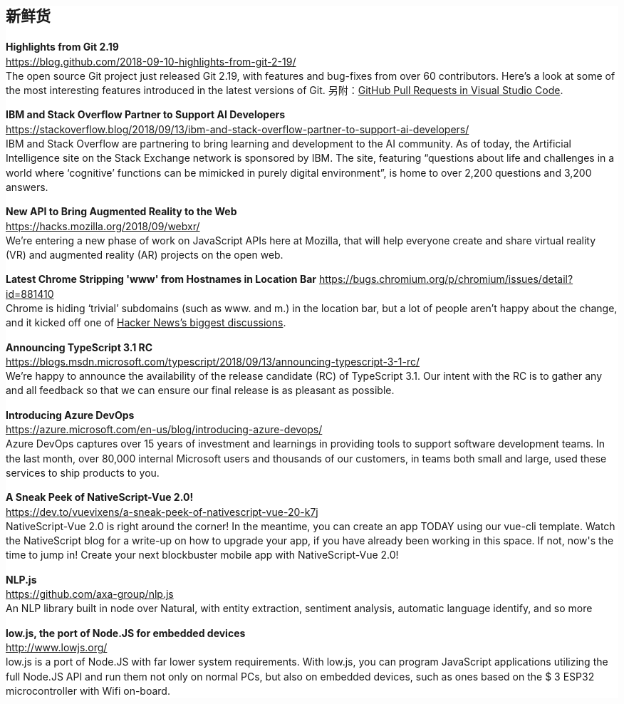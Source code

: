 ## 新鲜货

**Highlights from Git 2.19**  
https://blog.github.com/2018-09-10-highlights-from-git-2-19/  
The open source Git project just released Git 2.19, with features and bug-fixes from over 60 contributors. Here’s a look at some of the most interesting features introduced in the latest versions of Git. 另附：[GitHub Pull Requests in Visual Studio Code](https://code.visualstudio.com/blogs/2018/09/10/introducing-github-pullrequests).

**IBM and Stack Overflow Partner to Support AI Developers**  
https://stackoverflow.blog/2018/09/13/ibm-and-stack-overflow-partner-to-support-ai-developers/  
IBM and Stack Overflow are partnering to bring learning and development to the AI community. As of today, the Artificial Intelligence site on the Stack Exchange network is sponsored by IBM. The site, featuring “questions about life and challenges in a world where ‘cognitive’ functions can be mimicked in purely digital environment”, is home to over 2,200 questions and 3,200 answers.

**New API to Bring Augmented Reality to the Web**  
https://hacks.mozilla.org/2018/09/webxr/  
We’re entering a new phase of work on JavaScript APIs here at Mozilla, that will help everyone create and share virtual reality (VR) and augmented reality (AR) projects on the open web.

**Latest Chrome Stripping 'www' from Hostnames in Location Bar** 
https://bugs.chromium.org/p/chromium/issues/detail?id=881410  
Chrome is hiding ‘trivial’ subdomains (such as www. and m.) in the location bar, but a lot of people aren’t happy about the change, and it kicked off one of [Hacker News’s biggest discussions](https://news.ycombinator.com/item?id=17927972).

**Announcing TypeScript 3.1 RC**  
https://blogs.msdn.microsoft.com/typescript/2018/09/13/announcing-typescript-3-1-rc/  
We’re happy to announce the availability of the release candidate (RC) of TypeScript 3.1. Our intent with the RC is to gather any and all feedback so that we can ensure our final release is as pleasant as possible.

**Introducing Azure DevOps**  
https://azure.microsoft.com/en-us/blog/introducing-azure-devops/  
Azure DevOps captures over 15 years of investment and learnings in providing tools to support software development teams. In the last month, over 80,000 internal Microsoft users and thousands of our customers, in teams both small and large, used these services to ship products to you.

**A Sneak Peek of NativeScript-Vue 2.0!**  
https://dev.to/vuevixens/a-sneak-peek-of-nativescript-vue-20-k7j  
NativeScript-Vue 2.0 is right around the corner! In the meantime, you can create an app TODAY using our vue-cli template. Watch the NativeScript blog for a write-up on how to upgrade your app, if you have already been working in this space. If not, now's the time to jump in! Create your next blockbuster mobile app with NativeScript-Vue 2.0!

**NLP.js**  
https://github.com/axa-group/nlp.js  
An NLP library built in node over Natural, with entity extraction, sentiment analysis, automatic language identify, and so more

**low.js, the port of Node.JS for embedded devices**  
http://www.lowjs.org/  
low.js is a port of Node.JS with far lower system requirements. With low.js, you can program JavaScript applications utilizing the full Node.JS API and run them not only on normal PCs, but also on embedded devices, such as ones based on the $ 3 ESP32 microcontroller with Wifi on-board.

